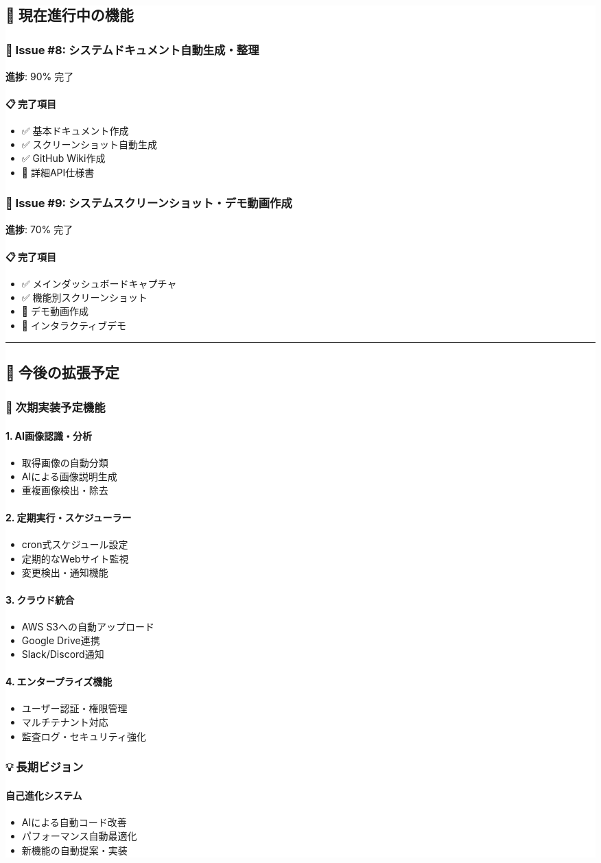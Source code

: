 
## 🔄 現在進行中の機能

### 🔄 Issue #8: システムドキュメント自動生成・整理
**進捗**: 90% 完了

#### 📋 完了項目
- ✅ 基本ドキュメント作成
- ✅ スクリーンショット自動生成
- ✅ GitHub Wiki作成
- 🔄 詳細API仕様書

### 🔄 Issue #9: システムスクリーンショット・デモ動画作成
**進捗**: 70% 完了

#### 📋 完了項目
- ✅ メインダッシュボードキャプチャ
- ✅ 機能別スクリーンショット
- 🔄 デモ動画作成
- 🔄 インタラクティブデモ

---

## 🚀 今後の拡張予定

### 🎯 次期実装予定機能

#### 1. **AI画像認識・分析**
- 取得画像の自動分類
- AIによる画像説明生成
- 重複画像検出・除去

#### 2. **定期実行・スケジューラー**
- cron式スケジュール設定
- 定期的なWebサイト監視
- 変更検出・通知機能

#### 3. **クラウド統合**
- AWS S3への自動アップロード
- Google Drive連携
- Slack/Discord通知

#### 4. **エンタープライズ機能**
- ユーザー認証・権限管理
- マルチテナント対応
- 監査ログ・セキュリティ強化

### 💡 長期ビジョン

#### **自己進化システム**
- AIによる自動コード改善
- パフォーマンス自動最適化
- 新機能の自動提案・実装
